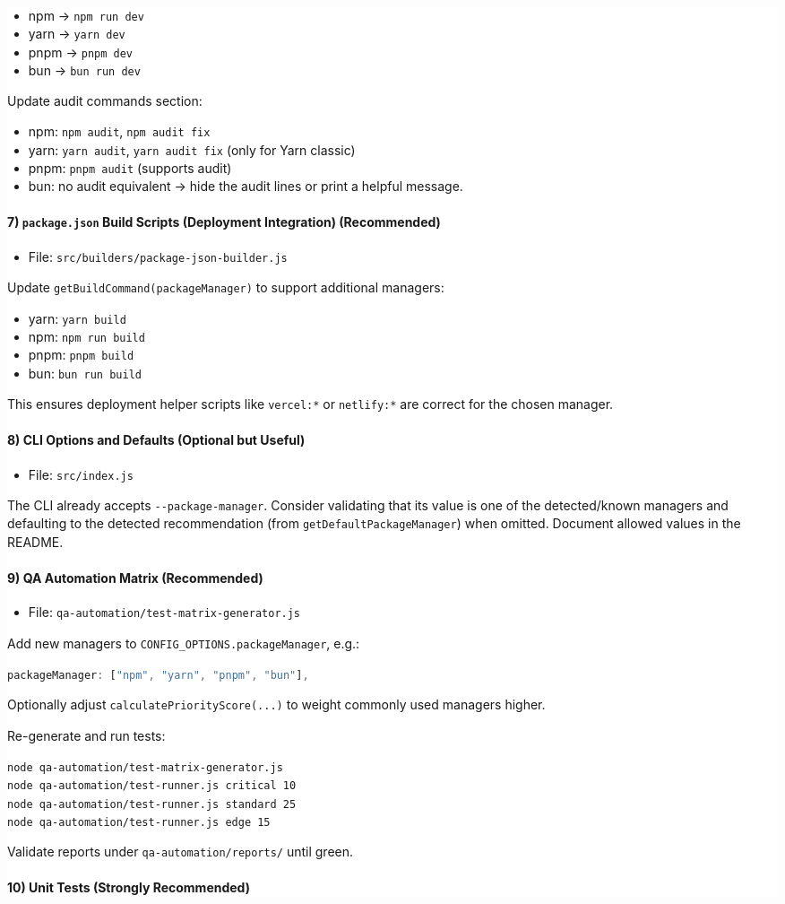 - npm → `npm run dev`
- yarn → `yarn dev`
- pnpm → `pnpm dev`
- bun → `bun run dev`

Update audit commands section:

- npm: `npm audit`, `npm audit fix`
- yarn: `yarn audit`, `yarn audit fix` (only for Yarn classic)
- pnpm: `pnpm audit` (supports audit)
- bun: no audit equivalent → hide the audit lines or print a helpful message.

#### 7) `package.json` Build Scripts (Deployment Integration) (Recommended)

- File: `src/builders/package-json-builder.js`

Update `getBuildCommand(packageManager)` to support additional managers:

- yarn: `yarn build`
- npm: `npm run build`
- pnpm: `pnpm build`
- bun: `bun run build`

This ensures deployment helper scripts like `vercel:*` or `netlify:*` are correct for the chosen manager.

#### 8) CLI Options and Defaults (Optional but Useful)

- File: `src/index.js`

The CLI already accepts `--package-manager`. Consider validating that its value is one of the detected/known managers and defaulting to the detected recommendation (from `getDefaultPackageManager`) when omitted. Document allowed values in the README.

#### 9) QA Automation Matrix (Recommended)

- File: `qa-automation/test-matrix-generator.js`

Add new managers to `CONFIG_OPTIONS.packageManager`, e.g.:

```js
packageManager: ["npm", "yarn", "pnpm", "bun"],
```

Optionally adjust `calculatePriorityScore(...)` to weight commonly used managers higher.

Re-generate and run tests:

```bash
node qa-automation/test-matrix-generator.js
node qa-automation/test-runner.js critical 10
node qa-automation/test-runner.js standard 25
node qa-automation/test-runner.js edge 15
```

Validate reports under `qa-automation/reports/` until green.

#### 10) Unit Tests (Strongly Recommended)
